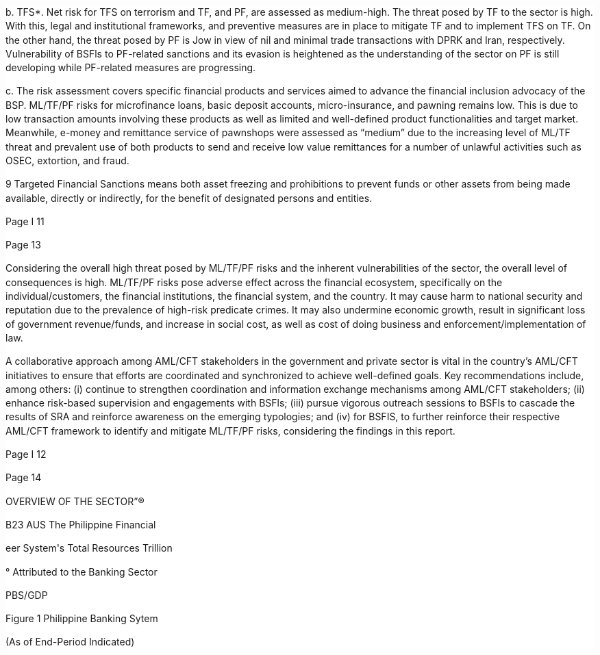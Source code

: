 b. TFS*. Net risk for TFS on terrorism and TF, and PF, are assessed as medium-high. The threat posed by TF to the sector is high. With this, legal and institutional frameworks, and preventive measures are in place to mitigate TF and to implement TFS on TF. On the other hand, the threat posed by PF is Jow in view of nil and minimal trade transactions with DPRK and Iran, respectively. Vulnerability of BSFls to PF-related sanctions and its evasion is heightened as the understanding of the sector on PF is still developing while PF-related measures are progressing.

c. The risk assessment covers specific financial products and services aimed to advance the financial inclusion advocacy of the BSP. ML/TF/PF risks for microfinance loans, basic deposit accounts, micro-insurance, and pawning remains low. This is due to low transaction amounts involving these products as well as limited and well-defined product functionalities and target market. Meanwhile, e-money and remittance service of pawnshops were assessed as “medium” due to the increasing level of ML/TF threat and prevalent use of both products to send and receive low value remittances for a number of unlawful activities such as OSEC, extortion, and fraud.

9 Targeted Financial Sanctions means both asset freezing and prohibitions to prevent funds or other assets from being made available, directly or indirectly, for the benefit of designated persons and entities.

Page I 11

Page 13

Considering the overall high threat posed by ML/TF/PF risks and the inherent vulnerabilities of the sector, the overall level of consequences is high. ML/TF/PF risks pose adverse effect across the financial ecosystem, specifically on the individual/customers, the financial institutions, the financial system, and the country. It may cause harm to national security and reputation due to the prevalence of high-risk predicate crimes. It may also undermine economic growth, result in significant loss of government revenue/funds, and increase in social cost, as well as cost of doing business and enforcement/implementation of law.

A collaborative approach among AML/CFT stakeholders in the government and private sector is vital in the country’s AML/CFT initiatives to ensure that efforts are coordinated and synchronized to achieve well-defined goals. Key recommendations include, among others: (i) continue to strengthen coordination and information exchange mechanisms among AML/CFT stakeholders; (ii) enhance risk-based supervision and engagements with BSFls; (iii) pursue vigorous outreach sessions to BSFls to cascade the results of SRA and reinforce awareness on the emerging typologies; and (iv) for BSFIS, to further reinforce their respective AML/CFT framework to identify and mitigate ML/TF/PF risks, considering the findings in this report.

Page I 12

Page 14

OVERVIEW OF THE SECTOR”®

B23 AUS The Philippine Financial

eer System's Total Resources Trillion

° Attributed to the Banking Sector

PBS/GDP

Figure 1 Philippine Banking Sytem

(As of End-Period Indicated)
